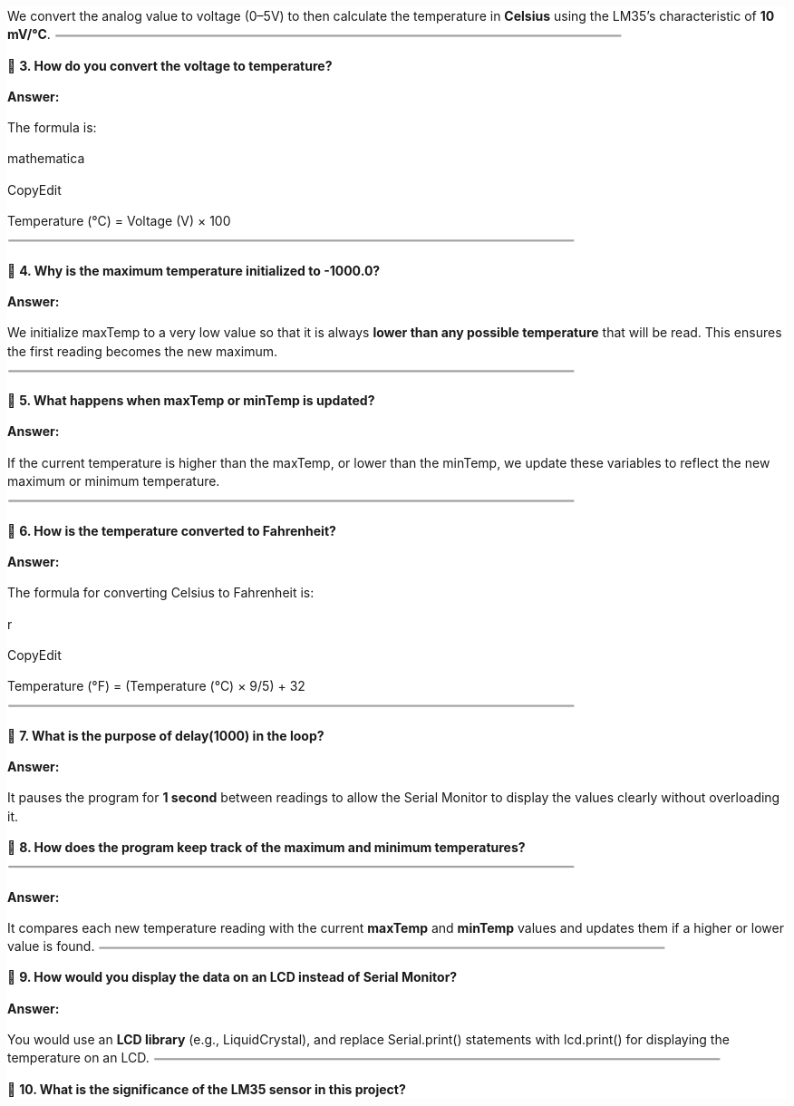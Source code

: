 We convert the analog value to voltage (0–5V) to then calculate the temperature in **Celsius** using the LM35’s characteristic of **10 mV/°C**. ![ref49]


🔹 **3. How do you convert the voltage to temperature?** 

**Answer:** 

The formula is: 

mathematica 

CopyEdit 

Temperature (°C) = Voltage (V) × 100 ![ref33]

🔹 **4. Why is the maximum temperature initialized to -1000.0?** 

**Answer:** 

We initialize maxTemp to a very low value so that it is always **lower than any possible temperature** that will be read. This ensures the first reading becomes the new maximum. ![ref44]

🔹 **5. What happens when maxTemp or minTemp is updated?** 

**Answer:** 

If the current temperature is higher than the maxTemp, or lower than the minTemp, we update these variables to reflect the new maximum or minimum temperature. ![ref50]

🔹 **6. How is the temperature converted to Fahrenheit?** 

**Answer:** 

The formula for converting Celsius to Fahrenheit is: 

r 

CopyEdit 

Temperature (°F) = (Temperature (°C) × 9/5) + 32 ![ref3]

🔹 **7. What is the purpose of delay(1000) in the loop?** 

**Answer:** 

It pauses the program for **1 second** between readings to allow the Serial Monitor to display the values clearly without overloading it. 

🔹 **8. How does the program keep track of the maximum and minimum temperatures? ![ref11]**

**Answer:** 

It compares each new temperature reading with the current **maxTemp** and **minTemp** values and updates them if a higher or lower value is found. ![ref15]

🔹 **9. How would you display the data on an LCD instead of Serial Monitor?** 

**Answer:** 

You would use an **LCD library** (e.g., LiquidCrystal), and replace Serial.print() statements with lcd.print() for displaying the temperature on an LCD. ![ref18]

🔹 **10. What is the significance of the LM35 sensor in this project?** 


[ref1]: Aspose.Words.0e8fc5d0-f4c5-4612-bbed-23568645632e.001.png
[ref2]: Aspose.Words.0e8fc5d0-f4c5-4612-bbed-23568645632e.002.png
[ref3]: Aspose.Words.0e8fc5d0-f4c5-4612-bbed-23568645632e.003.png
[ref4]: Aspose.Words.0e8fc5d0-f4c5-4612-bbed-23568645632e.004.png
[ref5]: Aspose.Words.0e8fc5d0-f4c5-4612-bbed-23568645632e.005.png
[ref6]: Aspose.Words.0e8fc5d0-f4c5-4612-bbed-23568645632e.006.png
[ref7]: Aspose.Words.0e8fc5d0-f4c5-4612-bbed-23568645632e.007.png
[ref8]: Aspose.Words.0e8fc5d0-f4c5-4612-bbed-23568645632e.008.png
[ref9]: Aspose.Words.0e8fc5d0-f4c5-4612-bbed-23568645632e.009.png
[ref10]: Aspose.Words.0e8fc5d0-f4c5-4612-bbed-23568645632e.010.png
[ref11]: Aspose.Words.0e8fc5d0-f4c5-4612-bbed-23568645632e.011.png
[ref12]: Aspose.Words.0e8fc5d0-f4c5-4612-bbed-23568645632e.012.png
[ref13]: Aspose.Words.0e8fc5d0-f4c5-4612-bbed-23568645632e.014.png
[ref14]: Aspose.Words.0e8fc5d0-f4c5-4612-bbed-23568645632e.016.png
[ref15]: Aspose.Words.0e8fc5d0-f4c5-4612-bbed-23568645632e.018.png
[ref16]: Aspose.Words.0e8fc5d0-f4c5-4612-bbed-23568645632e.019.png
[ref17]: Aspose.Words.0e8fc5d0-f4c5-4612-bbed-23568645632e.020.png
[ref18]: Aspose.Words.0e8fc5d0-f4c5-4612-bbed-23568645632e.021.png
[ref19]: Aspose.Words.0e8fc5d0-f4c5-4612-bbed-23568645632e.022.png
[ref20]: Aspose.Words.0e8fc5d0-f4c5-4612-bbed-23568645632e.024.png
[ref21]: Aspose.Words.0e8fc5d0-f4c5-4612-bbed-23568645632e.025.png
[ref22]: Aspose.Words.0e8fc5d0-f4c5-4612-bbed-23568645632e.027.png
[ref23]: Aspose.Words.0e8fc5d0-f4c5-4612-bbed-23568645632e.028.png
[ref24]: Aspose.Words.0e8fc5d0-f4c5-4612-bbed-23568645632e.030.png
[ref25]: Aspose.Words.0e8fc5d0-f4c5-4612-bbed-23568645632e.031.png
[ref26]: Aspose.Words.0e8fc5d0-f4c5-4612-bbed-23568645632e.032.png
[ref27]: Aspose.Words.0e8fc5d0-f4c5-4612-bbed-23568645632e.034.png
[ref28]: Aspose.Words.0e8fc5d0-f4c5-4612-bbed-23568645632e.035.png
[ref29]: Aspose.Words.0e8fc5d0-f4c5-4612-bbed-23568645632e.036.png
[ref30]: Aspose.Words.0e8fc5d0-f4c5-4612-bbed-23568645632e.037.png
[ref31]: Aspose.Words.0e8fc5d0-f4c5-4612-bbed-23568645632e.038.png
[ref32]: Aspose.Words.0e8fc5d0-f4c5-4612-bbed-23568645632e.039.png
[ref33]: Aspose.Words.0e8fc5d0-f4c5-4612-bbed-23568645632e.044.png
[ref34]: Aspose.Words.0e8fc5d0-f4c5-4612-bbed-23568645632e.045.png
[ref35]: Aspose.Words.0e8fc5d0-f4c5-4612-bbed-23568645632e.046.png
[ref36]: Aspose.Words.0e8fc5d0-f4c5-4612-bbed-23568645632e.047.png
[ref37]: Aspose.Words.0e8fc5d0-f4c5-4612-bbed-23568645632e.048.png
[ref38]: Aspose.Words.0e8fc5d0-f4c5-4612-bbed-23568645632e.050.png
[ref39]: Aspose.Words.0e8fc5d0-f4c5-4612-bbed-23568645632e.051.png
[ref40]: Aspose.Words.0e8fc5d0-f4c5-4612-bbed-23568645632e.054.png
[ref41]: Aspose.Words.0e8fc5d0-f4c5-4612-bbed-23568645632e.056.png
[ref42]: Aspose.Words.0e8fc5d0-f4c5-4612-bbed-23568645632e.057.png
[ref43]: Aspose.Words.0e8fc5d0-f4c5-4612-bbed-23568645632e.058.png
[ref44]: Aspose.Words.0e8fc5d0-f4c5-4612-bbed-23568645632e.059.png
[ref45]: Aspose.Words.0e8fc5d0-f4c5-4612-bbed-23568645632e.060.png
[ref46]: Aspose.Words.0e8fc5d0-f4c5-4612-bbed-23568645632e.061.png
[ref47]: Aspose.Words.0e8fc5d0-f4c5-4612-bbed-23568645632e.062.png
[ref48]: Aspose.Words.0e8fc5d0-f4c5-4612-bbed-23568645632e.063.png
[ref49]: Aspose.Words.0e8fc5d0-f4c5-4612-bbed-23568645632e.064.png
[ref50]: Aspose.Words.0e8fc5d0-f4c5-4612-bbed-23568645632e.078.png